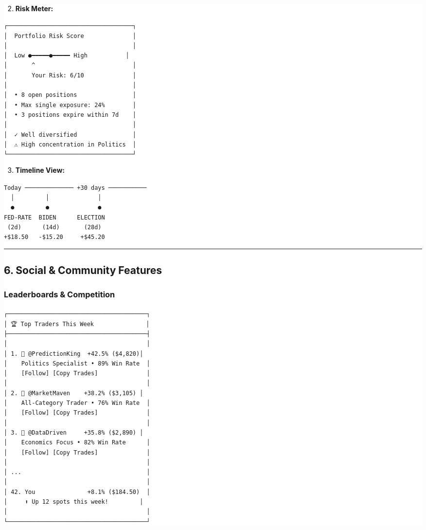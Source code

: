 2. **Risk Meter:**
```
┌────────────────────────────────────┐
│  Portfolio Risk Score              │
│                                    │
│  Low ●━━━━━●━━━━━ High           │
│       ^                            │
│       Your Risk: 6/10              │
│                                    │
│  • 8 open positions                │
│  • Max single exposure: 24%        │
│  • 3 positions expire within 7d    │
│                                    │
│  ✓ Well diversified                │
│  ⚠️ High concentration in Politics  │
└────────────────────────────────────┘
```

3. **Timeline View:**
```
Today ────────────── +30 days ───────────
  │         │              │
  ●         ●              ●
FED-RATE  BIDEN      ELECTION
 (2d)      (14d)       (28d)
+$18.50   -$15.20     +$45.20
```

---

## 6. Social & Community Features

### Leaderboards & Competition

```
┌────────────────────────────────────────┐
│ 🏆 Top Traders This Week               │
├────────────────────────────────────────┤
│                                        │
│ 1. 🥇 @PredictionKing  +42.5% ($4,820)│
│    Politics Specialist • 89% Win Rate  │
│    [Follow] [Copy Trades]              │
│                                        │
│ 2. 🥈 @MarketMaven    +38.2% ($3,105) │
│    All-Category Trader • 76% Win Rate  │
│    [Follow] [Copy Trades]              │
│                                        │
│ 3. 🥉 @DataDriven     +35.8% ($2,890) │
│    Economics Focus • 82% Win Rate      │
│    [Follow] [Copy Trades]              │
│                                        │
│ ...                                    │
│                                        │
│ 42. You               +8.1% ($184.50)  │
│     ⬆️ Up 12 spots this week!         │
│                                        │
└────────────────────────────────────────┘
```
